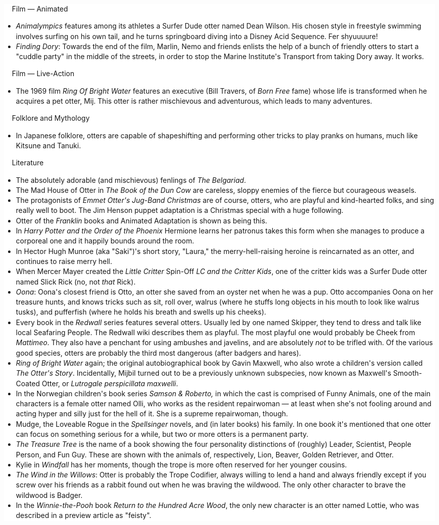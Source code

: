     Film — Animated 

-   _Animalympics_ features among its athletes a Surfer Dude otter named Dean Wilson. His chosen style in freestyle swimming involves surfing on his own tail, and he turns springboard diving into a Disney Acid Sequence. Fer shyuuuure!
-   _Finding Dory_: Towards the end of the film, Marlin, Nemo and friends enlists the help of a bunch of friendly otters to start a "cuddle party" in the middle of the streets, in order to stop the Marine Institute's Transport from taking Dory away. It works.

    Film — Live-Action 

-   The 1969 film _Ring Of Bright Water_ features an executive (Bill Travers, of _Born Free_ fame) whose life is transformed when he acquires a pet otter, Mij. This otter is rather mischievous and adventurous, which leads to many adventures.

    Folklore and Mythology 

-   In Japanese folklore, otters are capable of shapeshifting and performing other tricks to play pranks on humans, much like Kitsune and Tanuki.

    Literature 

-   The absolutely adorable (and mischievous) fenlings of _The Belgariad_.
-   The Mad House of Otter in _The Book of the Dun Cow_ are careless, sloppy enemies of the fierce but courageous weasels.
-   The protagonists of _Emmet Otter's Jug-Band Christmas_ are of course, otters, who are playful and kind-hearted folks, and sing really well to boot. The Jim Henson puppet adaptation is a Christmas special with a huge following.
-   Otter of the _Franklin_ books and Animated Adaptation is shown as being this.
-   In _Harry Potter and the Order of the Phoenix_ Hermione learns her patronus takes this form when she manages to produce a corporeal one and it happily bounds around the room.
-   In Hector Hugh Munroe (aka "Saki")'s short story, "Laura," the merry-hell-raising heroine is reincarnated as an otter, and continues to raise merry hell.
-   When Mercer Mayer created the _Little Critter_ Spin-Off _LC and the Critter Kids_, one of the critter kids was a Surfer Dude otter named Slick Rick (no, not _that_ Rick).
-   _Oona_: Oona's closest friend is Otto, an otter she saved from an oyster net when he was a pup. Otto accompanies Oona on her treasure hunts, and knows tricks such as sit, roll over, walrus (where he stuffs long objects in his mouth to look like walrus tusks), and pufferfish (where he holds his breath and swells up his cheeks).
-   Every book in the _Redwall_ series features several otters. Usually led by one named Skipper, they tend to dress and talk like local Seafaring People. The Redwall wiki describes them as playful. The most playful one would probably be Cheek from _Mattimeo_. They also have a penchant for using ambushes and javelins, and are absolutely _not_ to be trifled with. Of the various good species, otters are probably the third most dangerous (after badgers and hares).
-   _Ring of Bright Water_ again; the original autobiographical book by Gavin Maxwell, who also wrote a children's version called _The Otter's Story_. Incidentally, Mijbil turned out to be a previously unknown subspecies, now known as Maxwell's Smooth-Coated Otter, or _Lutrogale perspicillata maxwelli_.
-   In the Norwegian children's book series _Samson & Roberto,_ in which the cast is comprised of Funny Animals, one of the main characters is a female otter named Olli, who works as the resident repairwoman — at least when she's not fooling around and acting hyper and silly just for the hell of it. She is a supreme repairwoman, though.
-   Mudge, the Loveable Rogue in the _Spellsinger_ novels, and (in later books) his family. In one book it's mentioned that one otter can focus on something serious for a while, but two or more otters is a permanent party.
-   _The Treasure Tree_ is the name of a book showing the four personality distinctions of (roughly) Leader, Scientist, People Person, and Fun Guy. These are shown with the animals of, respectively, Lion, Beaver, Golden Retriever, and Otter.
-   Kylie in _Windfall_ has her moments, though the trope is more often reserved for her younger cousins.
-   _The Wind in the Willows_: Otter is probably the Trope Codifier, always willing to lend a hand and always friendly except if you screw over his friends as a rabbit found out when he was braving the wildwood. The only other character to brave the wildwood is Badger.
-   In the _Winnie-the-Pooh_ book _Return to the Hundred Acre Wood_, the only new character is an otter named Lottie, who was described in a preview article as "feisty".
